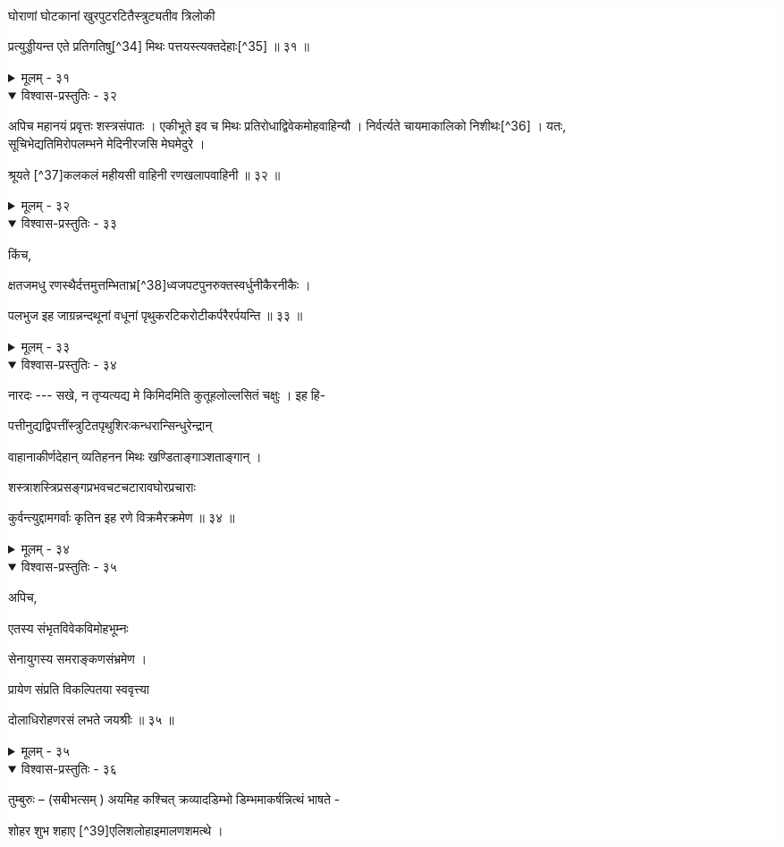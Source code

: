 घोराणां घोटकानां खुरपुटरटितैस्त्रुट्यतीव त्रिलोकी

प्रत्युड्डीयन्त एते प्रतिगतिषु[^34] मिथः पत्तयस्त्यक्तदेहाः[^35] ॥ ३१ ॥
</details>

<details><summary>मूलम् - ३१</summary></details>

<details open><summary>विश्वास-प्रस्तुतिः - ३२</summary>

अपिच महानयं प्रवृत्तः शस्त्रसंपातः । एकीभूते इव च मिथः प्रतिरोधाद्विवेकमोहवाहिन्यौ । निर्वर्त्यते चायमाकालिको निशीथः[^36] । यतः,  
सूचिभेद्यतिमिरोपलम्भने मेदिनीरजसि मेघमेदुरे । 

श्रूयते [^37]कलकलं महीयसी वाहिनी रणखलापवाहिनी ॥ ३२ ॥
</details>

<details><summary>मूलम् - ३२</summary></details>

<details open><summary>विश्वास-प्रस्तुतिः - ३३</summary>

किंच,

क्षतजमधु रणस्थैर्दत्तमुत्तम्भिताभ्र[^38]ध्वजपटपुनरुक्तस्वर्धुनीकैरनीकैः ।

पलभुज इह जाग्रन्नन्दथूनां वधूनां पृथुकरटिकरोटीकर्परैरर्पयन्ति ॥ ३३ ॥
</details>

<details><summary>मूलम् - ३३</summary></details>

<details open><summary>विश्वास-प्रस्तुतिः - ३४</summary>

नारदः --- सखे, न तृप्यत्यद्य मे किमिदमिति कुतूहलोल्लसितं चक्षुः । इह हि-

पत्तीनुद्यद्विपत्तींस्त्रुटितपृथुशिरःकन्धरान्सिन्धुरेन्द्रान्

वाहानाकीर्णदेहान् व्यतिहनन मिथः खण्डिताङ्गाञ्शताङ्गान् । 

शस्त्राशस्त्रिप्रसङ्गप्रभवचटचटारावघोरप्रचाराः

कुर्वन्त्युद्दामगर्वाः कृतिन इह रणे विक्रमैरक्रमेण ॥ ३४ ॥
</details>

<details><summary>मूलम् - ३४</summary></details>

<details open><summary>विश्वास-प्रस्तुतिः - ३५</summary>

अपिच,

एतस्य संभृतविवेकविमोहभूम्नः

सेनायुगस्य समराङ्कणसंभ्रमेण ।

प्रायेण संप्रति विकल्पितया स्ववृत्त्या

दोलाधिरोहणरसं लभते जयश्रीः ॥ ३५ ॥
</details>

<details><summary>मूलम् - ३५</summary></details>

<details open><summary>विश्वास-प्रस्तुतिः - ३६</summary>

तुम्बुरुः – (सबीभत्सम् ) अयमिह कश्चित् क्रव्यादडिम्भो डिम्भमाकर्षन्नित्थं भाषते -

शोहर शुभ शहाए [^39]एलिशलोहाइमालणशमत्थे ।

